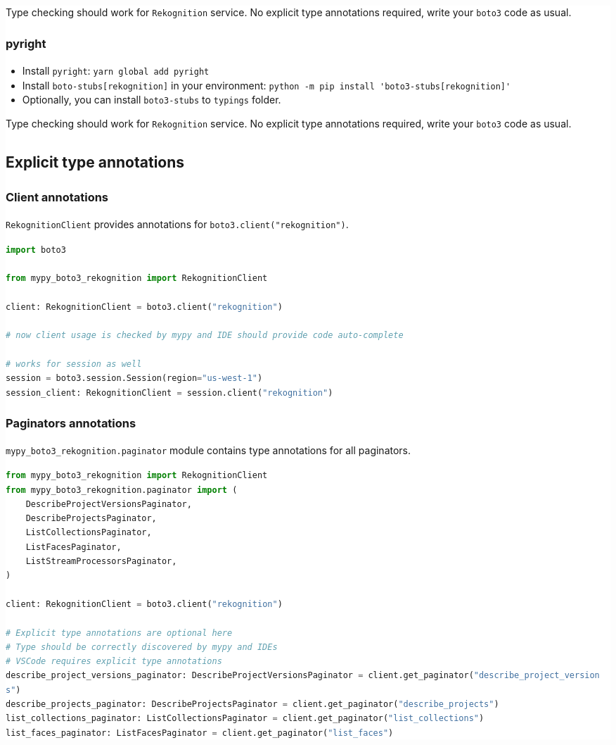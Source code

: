 Type checking should work for `Rekognition` service. No explicit type
annotations required, write your `boto3` code as usual.

<a id="pyright"></a>

### pyright

- Install `pyright`: `yarn global add pyright`
- Install `boto-stubs[rekognition]` in your environment:
  `python -m pip install 'boto3-stubs[rekognition]'`
- Optionally, you can install `boto3-stubs` to `typings` folder.

Type checking should work for `Rekognition` service. No explicit type
annotations required, write your `boto3` code as usual.

<a id="explicit-type-annotations"></a>

## Explicit type annotations

<a id="client-annotations"></a>

### Client annotations

`RekognitionClient` provides annotations for `boto3.client("rekognition")`.

```python
import boto3

from mypy_boto3_rekognition import RekognitionClient

client: RekognitionClient = boto3.client("rekognition")

# now client usage is checked by mypy and IDE should provide code auto-complete

# works for session as well
session = boto3.session.Session(region="us-west-1")
session_client: RekognitionClient = session.client("rekognition")
```

<a id="paginators-annotations"></a>

### Paginators annotations

`mypy_boto3_rekognition.paginator` module contains type annotations for all
paginators.

```python
from mypy_boto3_rekognition import RekognitionClient
from mypy_boto3_rekognition.paginator import (
    DescribeProjectVersionsPaginator,
    DescribeProjectsPaginator,
    ListCollectionsPaginator,
    ListFacesPaginator,
    ListStreamProcessorsPaginator,
)

client: RekognitionClient = boto3.client("rekognition")

# Explicit type annotations are optional here
# Type should be correctly discovered by mypy and IDEs
# VSCode requires explicit type annotations
describe_project_versions_paginator: DescribeProjectVersionsPaginator = client.get_paginator("describe_project_versions")
describe_projects_paginator: DescribeProjectsPaginator = client.get_paginator("describe_projects")
list_collections_paginator: ListCollectionsPaginator = client.get_paginator("list_collections")
list_faces_paginator: ListFacesPaginator = client.get_paginator("list_faces")
```